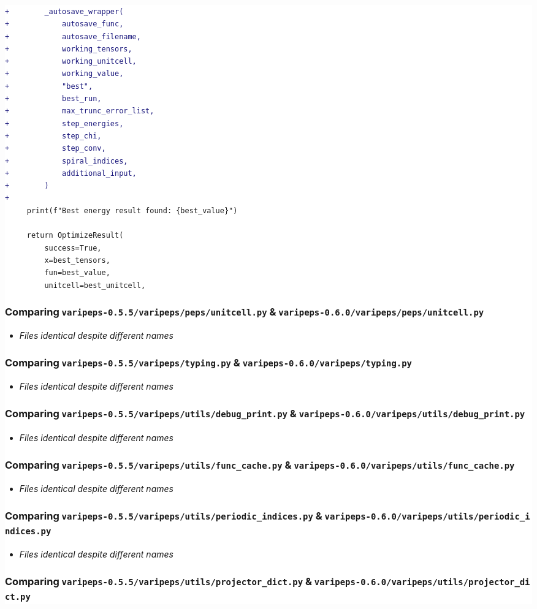 ```diff
+        _autosave_wrapper(
+            autosave_func,
+            autosave_filename,
+            working_tensors,
+            working_unitcell,
+            working_value,
+            "best",
+            best_run,
+            max_trunc_error_list,
+            step_energies,
+            step_chi,
+            step_conv,
+            spiral_indices,
+            additional_input,
+        )
+
     print(f"Best energy result found: {best_value}")
 
     return OptimizeResult(
         success=True,
         x=best_tensors,
         fun=best_value,
         unitcell=best_unitcell,
```

### Comparing `varipeps-0.5.5/varipeps/peps/unitcell.py` & `varipeps-0.6.0/varipeps/peps/unitcell.py`

 * *Files identical despite different names*

### Comparing `varipeps-0.5.5/varipeps/typing.py` & `varipeps-0.6.0/varipeps/typing.py`

 * *Files identical despite different names*

### Comparing `varipeps-0.5.5/varipeps/utils/debug_print.py` & `varipeps-0.6.0/varipeps/utils/debug_print.py`

 * *Files identical despite different names*

### Comparing `varipeps-0.5.5/varipeps/utils/func_cache.py` & `varipeps-0.6.0/varipeps/utils/func_cache.py`

 * *Files identical despite different names*

### Comparing `varipeps-0.5.5/varipeps/utils/periodic_indices.py` & `varipeps-0.6.0/varipeps/utils/periodic_indices.py`

 * *Files identical despite different names*

### Comparing `varipeps-0.5.5/varipeps/utils/projector_dict.py` & `varipeps-0.6.0/varipeps/utils/projector_dict.py`
